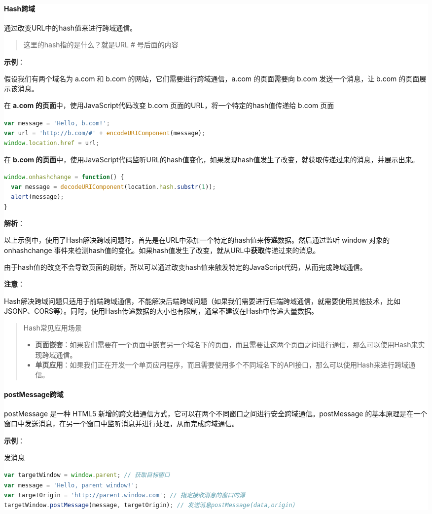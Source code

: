 #### Hash跨域

通过改变URL中的hash值来进行跨域通信。

> 这里的hash指的是什么？就是URL # 号后面的内容

**示例**：

假设我们有两个域名为 a.com 和 b.com 的网站，它们需要进行跨域通信，a.com 的页面需要向 b.com 发送一个消息，让 b.com 的页面展示该消息。

在 **a.com 的页面**中，使用JavaScript代码改变 b.com 页面的URL，将一个特定的hash值传递给 b.com 页面

```js
var message = 'Hello, b.com!';
var url = 'http://b.com/#' + encodeURIComponent(message);
window.location.href = url;
```

在 **b.com 的页面**中，使用JavaScript代码监听URL的hash值变化，如果发现hash值发生了改变，就获取传递过来的消息，并展示出来。

```js
window.onhashchange = function() {
  var message = decodeURIComponent(location.hash.substr(1));
  alert(message);
}
```

**解析**：

以上示例中，使用了Hash解决跨域问题时，首先是在URL中添加一个特定的hash值来**传递**数据。然后通过监听 window 对象的 onhashchange 事件来检测hash值的变化。如果hash值发生了改变，就从URL中**获取**传递过来的消息。

由于hash值的改变不会导致页面的刷新，所以可以通过改变hash值来触发特定的JavaScript代码，从而完成跨域通信。

**注意**：

Hash解决跨域问题只适用于前端跨域通信，不能解决后端跨域问题（如果我们需要进行后端跨域通信，就需要使用其他技术，比如JSONP、CORS等）。同时，使用Hash传递数据的大小也有限制，通常不建议在Hash中传递大量数据。

> Hash常见应用场景
>
> - **页面嵌套**：如果我们需要在一个页面中嵌套另一个域名下的页面，而且需要让这两个页面之间进行通信，那么可以使用Hash来实现跨域通信。
> - **单页应用**：如果我们正在开发一个单页应用程序，而且需要使用多个不同域名下的API接口，那么可以使用Hash来进行跨域通信。

#### postMessage跨域

postMessage 是一种 HTML5 新增的跨文档通信方式，它可以在两个不同窗口之间进行安全跨域通信。postMessage 的基本原理是在一个窗口中发送消息，在另一个窗口中监听消息并进行处理，从而完成跨域通信。

**示例**：

发消息

```js
var targetWindow = window.parent; // 获取目标窗口
var message = 'Hello, parent window!';
var targetOrigin = 'http://parent.window.com'; // 指定接收消息的窗口的源
targetWindow.postMessage(message, targetOrigin); // 发送消息postMessage(data,origin)
```
